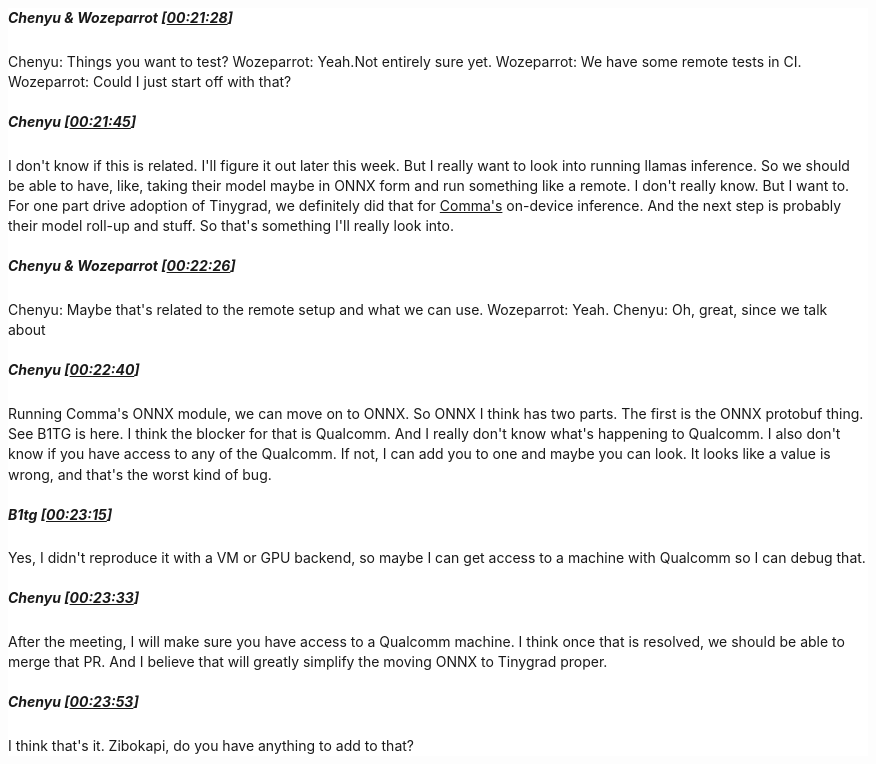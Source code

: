 ##### **Chenyu & Wozeparrot** [[00:21:28](https://www.youtube.com/watch?v=xyn3mZGiXd8&t=1288)]
Chenyu: Things you want to test?
Wozeparrot: Yeah.Not entirely sure yet.
Wozeparrot: We have some remote tests in CI.
Wozeparrot: Could I just start off with that?

##### **Chenyu** [[00:21:45](https://www.youtube.com/watch?v=xyn3mZGiXd8&t=1305)]
I don't know if this is related.
I'll figure it out later this week.
But I really want to look into running llamas inference.
So we should be able to have, like, taking their model maybe in ONNX form and run something like a remote.
I don't really know.
But I want to.
For one part drive adoption of Tinygrad, we definitely did that for [Comma's](comma.ai) on-device inference.
And the next step is probably their model roll-up and stuff.
So that's something I'll really look into.

##### **Chenyu & Wozeparrot** [[00:22:26](https://www.youtube.com/watch?v=xyn3mZGiXd8&t=1346)]
Chenyu: Maybe that's related to the remote setup and what we can use.
Wozeparrot: Yeah.
Chenyu: Oh, great, since we talk about

##### **Chenyu** [[00:22:40](https://www.youtube.com/watch?v=xyn3mZGiXd8&t=1360)]
Running Comma's ONNX module, we can move on to ONNX.
So ONNX I think has two parts.
The first is the ONNX protobuf thing.
See B1TG is here.
I think the blocker for that is Qualcomm.
And I really don't know what's happening to Qualcomm.
I also don't know if you have access to any of the Qualcomm.
If not, I can add you to one and maybe you can look.
It looks like a value is wrong, and that's the worst kind of bug.

##### **B1tg** [[00:23:15](https://www.youtube.com/watch?v=xyn3mZGiXd8&t=1395)]
Yes, I didn't reproduce it with a VM or GPU backend, so maybe I can get access to a machine with Qualcomm so I can debug that.

##### **Chenyu** [[00:23:33](https://www.youtube.com/watch?v=xyn3mZGiXd8&t=1413)]
After the meeting, I will make sure you have access to a Qualcomm machine.
I think once that is resolved, we should be able to merge that PR.
And I believe that will greatly simplify the moving ONNX to Tinygrad proper.

##### **Chenyu** [[00:23:53](https://www.youtube.com/watch?v=xyn3mZGiXd8&t=1433)]
I think that's it.
Zibokapi, do you have anything to add to that?
